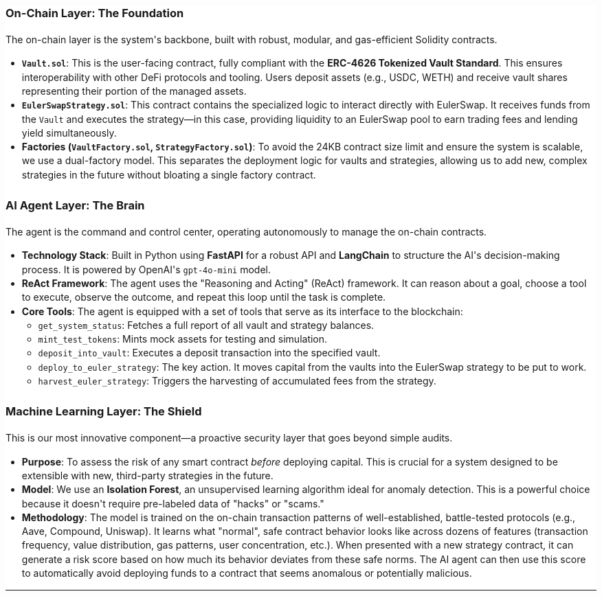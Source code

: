 
### On-Chain Layer: The Foundation

The on-chain layer is the system's backbone, built with robust, modular, and gas-efficient Solidity contracts.

-   **`Vault.sol`**: This is the user-facing contract, fully compliant with the **ERC-4626 Tokenized Vault Standard**. This ensures interoperability with other DeFi protocols and tooling. Users deposit assets (e.g., USDC, WETH) and receive vault shares representing their portion of the managed assets.
-   **`EulerSwapStrategy.sol`**: This contract contains the specialized logic to interact directly with EulerSwap. It receives funds from the `Vault` and executes the strategy—in this case, providing liquidity to an EulerSwap pool to earn trading fees and lending yield simultaneously.
-   **Factories (`VaultFactory.sol`, `StrategyFactory.sol`)**: To avoid the 24KB contract size limit and ensure the system is scalable, we use a dual-factory model. This separates the deployment logic for vaults and strategies, allowing us to add new, complex strategies in the future without bloating a single factory contract.

### AI Agent Layer: The Brain

The agent is the command and control center, operating autonomously to manage the on-chain contracts.

-   **Technology Stack**: Built in Python using **FastAPI** for a robust API and **LangChain** to structure the AI's decision-making process. It is powered by OpenAI's `gpt-4o-mini` model.
-   **ReAct Framework**: The agent uses the "Reasoning and Acting" (ReAct) framework. It can reason about a goal, choose a tool to execute, observe the outcome, and repeat this loop until the task is complete.
-   **Core Tools**: The agent is equipped with a set of tools that serve as its interface to the blockchain:
    -   `get_system_status`: Fetches a full report of all vault and strategy balances.
    -   `mint_test_tokens`: Mints mock assets for testing and simulation.
    -   `deposit_into_vault`: Executes a deposit transaction into the specified vault.
    -   `deploy_to_euler_strategy`: The key action. It moves capital from the vaults into the EulerSwap strategy to be put to work.
    -   `harvest_euler_strategy`: Triggers the harvesting of accumulated fees from the strategy.

### Machine Learning Layer: The Shield

This is our most innovative component—a proactive security layer that goes beyond simple audits.

-   **Purpose**: To assess the risk of any smart contract *before* deploying capital. This is crucial for a system designed to be extensible with new, third-party strategies in the future.
-   **Model**: We use an **Isolation Forest**, an unsupervised learning algorithm ideal for anomaly detection. This is a powerful choice because it doesn't require pre-labeled data of "hacks" or "scams."
-   **Methodology**: The model is trained on the on-chain transaction patterns of well-established, battle-tested protocols (e.g., Aave, Compound, Uniswap). It learns what "normal", safe contract behavior looks like across dozens of features (transaction frequency, value distribution, gas patterns, user concentration, etc.). When presented with a new strategy contract, it can generate a risk score based on how much its behavior deviates from these safe norms. The AI agent can then use this score to automatically avoid deploying funds to a contract that seems anomalous or potentially malicious.

---